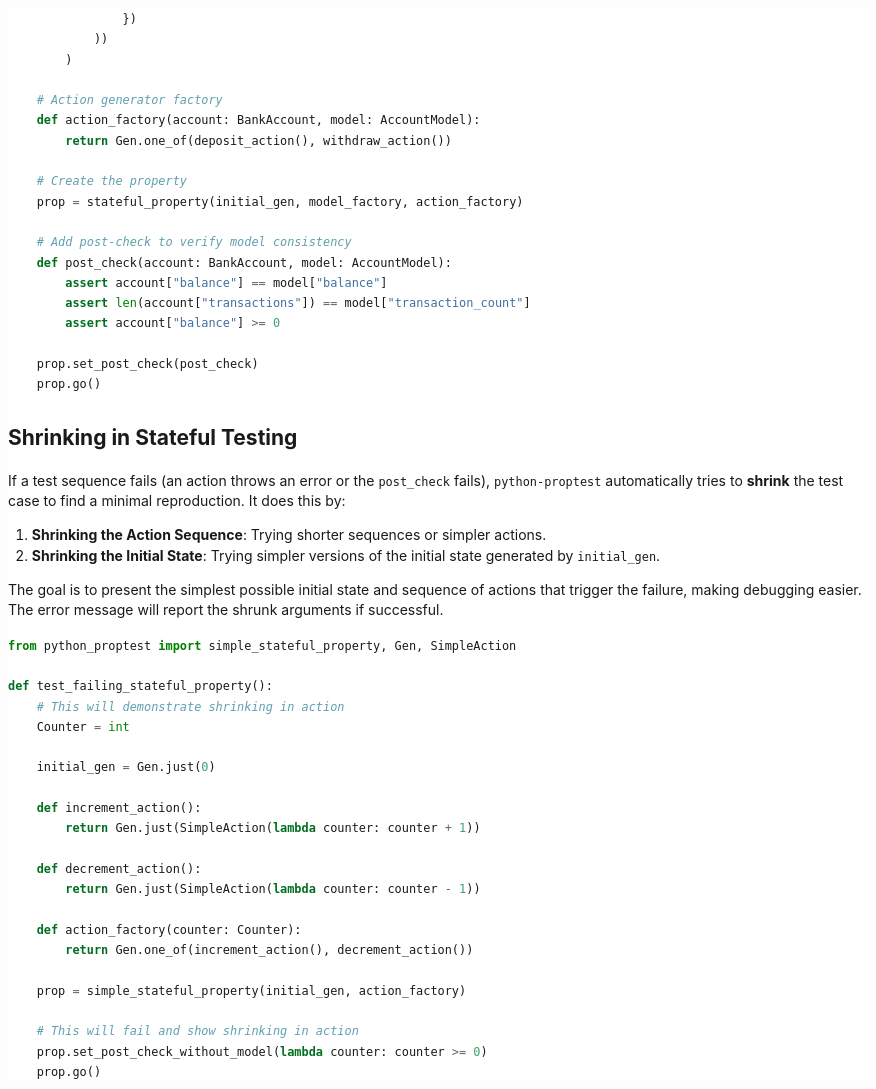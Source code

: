 ```python
                })
            ))
        )

    # Action generator factory
    def action_factory(account: BankAccount, model: AccountModel):
        return Gen.one_of(deposit_action(), withdraw_action())

    # Create the property
    prop = stateful_property(initial_gen, model_factory, action_factory)

    # Add post-check to verify model consistency
    def post_check(account: BankAccount, model: AccountModel):
        assert account["balance"] == model["balance"]
        assert len(account["transactions"]) == model["transaction_count"]
        assert account["balance"] >= 0

    prop.set_post_check(post_check)
    prop.go()
```

## Shrinking in Stateful Testing

If a test sequence fails (an action throws an error or the `post_check` fails), `python-proptest` automatically tries to **shrink** the test case to find a minimal reproduction. It does this by:

1.  **Shrinking the Action Sequence**: Trying shorter sequences or simpler actions.
2.  **Shrinking the Initial State**: Trying simpler versions of the initial state generated by `initial_gen`.

The goal is to present the simplest possible initial state and sequence of actions that trigger the failure, making debugging easier. The error message will report the shrunk arguments if successful.

```python
from python_proptest import simple_stateful_property, Gen, SimpleAction

def test_failing_stateful_property():
    # This will demonstrate shrinking in action
    Counter = int

    initial_gen = Gen.just(0)

    def increment_action():
        return Gen.just(SimpleAction(lambda counter: counter + 1))

    def decrement_action():
        return Gen.just(SimpleAction(lambda counter: counter - 1))

    def action_factory(counter: Counter):
        return Gen.one_of(increment_action(), decrement_action())

    prop = simple_stateful_property(initial_gen, action_factory)

    # This will fail and show shrinking in action
    prop.set_post_check_without_model(lambda counter: counter >= 0)
    prop.go()
```
